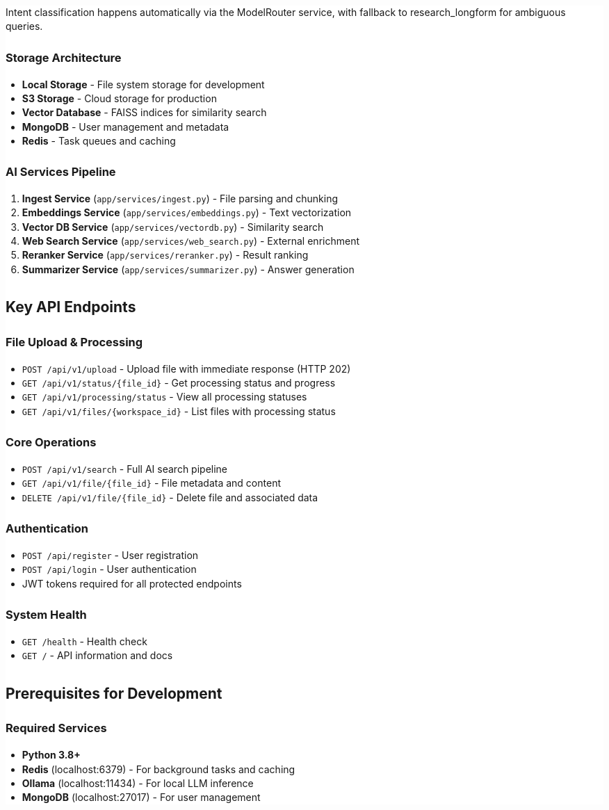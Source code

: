 Intent classification happens automatically via the ModelRouter service, with fallback to research_longform for ambiguous queries.

### Storage Architecture

- **Local Storage** - File system storage for development
- **S3 Storage** - Cloud storage for production
- **Vector Database** - FAISS indices for similarity search
- **MongoDB** - User management and metadata
- **Redis** - Task queues and caching

### AI Services Pipeline

1. **Ingest Service** (`app/services/ingest.py`) - File parsing and chunking
2. **Embeddings Service** (`app/services/embeddings.py`) - Text vectorization
3. **Vector DB Service** (`app/services/vectordb.py`) - Similarity search
4. **Web Search Service** (`app/services/web_search.py`) - External enrichment
5. **Reranker Service** (`app/services/reranker.py`) - Result ranking
6. **Summarizer Service** (`app/services/summarizer.py`) - Answer generation

## Key API Endpoints

### File Upload & Processing
- `POST /api/v1/upload` - Upload file with immediate response (HTTP 202)
- `GET /api/v1/status/{file_id}` - Get processing status and progress
- `GET /api/v1/processing/status` - View all processing statuses
- `GET /api/v1/files/{workspace_id}` - List files with processing status

### Core Operations
- `POST /api/v1/search` - Full AI search pipeline
- `GET /api/v1/file/{file_id}` - File metadata and content
- `DELETE /api/v1/file/{file_id}` - Delete file and associated data

### Authentication
- `POST /api/register` - User registration  
- `POST /api/login` - User authentication
- JWT tokens required for all protected endpoints

### System Health
- `GET /health` - Health check
- `GET /` - API information and docs

## Prerequisites for Development

### Required Services
- **Python 3.8+**
- **Redis** (localhost:6379) - For background tasks and caching
- **Ollama** (localhost:11434) - For local LLM inference
- **MongoDB** (localhost:27017) - For user management
